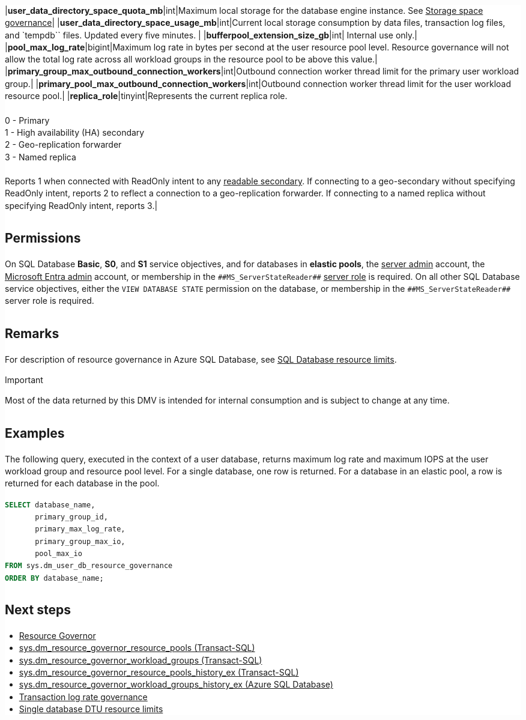 |**user_data_directory_space_quota_mb**|int|Maximum local storage for the database engine instance. See [Storage space governance](/azure/azure-sql/database/resource-limits-logical-server#storage-space-governance)|
|**user_data_directory_space_usage_mb**|int|Current local storage consumption by data files, transaction log files, and `tempdb`` files. Updated every five minutes. |
|**bufferpool_extension_size_gb**|int| Internal use only.|
|**pool_max_log_rate**|bigint|Maximum log rate in bytes per second at the user resource pool level. Resource governance will not allow the total log rate across all workload groups in the resource pool to be above this value.|
|**primary_group_max_outbound_connection_workers**|int|Outbound connection worker thread limit for the primary user workload group.|
|**primary_pool_max_outbound_connection_workers**|int|Outbound connection worker thread limit for the user workload resource pool.|
|**replica_role**|tinyint|Represents the current replica role. </br></br> 0 - Primary</br>1 - High availability (HA) secondary</br>2 - Geo-replication forwarder</br>3 - Named replica</br></br>Reports 1 when connected with ReadOnly intent to any [readable secondary](/azure/azure-sql/database/read-scale-out). If connecting to a geo-secondary without specifying ReadOnly intent, reports 2 to reflect a connection to a geo-replication forwarder. If connecting to a named replica without specifying ReadOnly intent, reports 3.|

## Permissions

On SQL Database **Basic**, **S0**, and **S1** service objectives, and for databases in **elastic pools**, the [server admin](/azure/azure-sql/database/logins-create-manage#existing-logins-and-user-accounts-after-creating-a-new-database) account, the [Microsoft Entra admin](/azure/azure-sql/database/authentication-aad-overview#administrator-structure) account, or membership in the `##MS_ServerStateReader##` [server role](/azure/azure-sql/database/security-server-roles) is required. On all other SQL Database service objectives, either the `VIEW DATABASE STATE` permission on the database, or membership in the `##MS_ServerStateReader##` server role is required.

## Remarks

For description of resource governance in Azure SQL Database, see [SQL Database resource limits](/azure/sql-database/sql-database-resource-limits-database-server).

> [!IMPORTANT]
> Most of the data returned by this DMV is intended for internal consumption and is subject to change at any time.

## Examples

The following query, executed in the context of a user database, returns maximum log rate and maximum IOPS at the user workload group and resource pool level. For a single database, one row is returned. For a database in an elastic pool, a row is returned for each database in the pool.

```sql
SELECT database_name,
       primary_group_id,
       primary_max_log_rate,
       primary_group_max_io,
       pool_max_io
FROM sys.dm_user_db_resource_governance
ORDER BY database_name;  
```

## Next steps

- [Resource Governor](../resource-governor/resource-governor.md)
- [sys.dm_resource_governor_resource_pools (Transact-SQL)](./sys-dm-resource-governor-resource-pools-transact-sql.md)
- [sys.dm_resource_governor_workload_groups (Transact-SQL)](./sys-dm-resource-governor-workload-groups-transact-sql.md)
- [sys.dm_resource_governor_resource_pools_history_ex (Transact-SQL)](./sys-dm-resource-governor-resource-pools-history-ex-azure-sql-database.md)
- [sys.dm_resource_governor_workload_groups_history_ex (Azure SQL Database)](./sys-dm-resource-governor-workload-groups-history-ex-azure-sql-database.md)
- [Transaction log rate governance](/azure/sql-database/sql-database-resource-limits-database-server#transaction-log-rate-governance)
- [Single database DTU resource limits](/azure/sql-database/sql-database-dtu-resource-limits-single-databases)